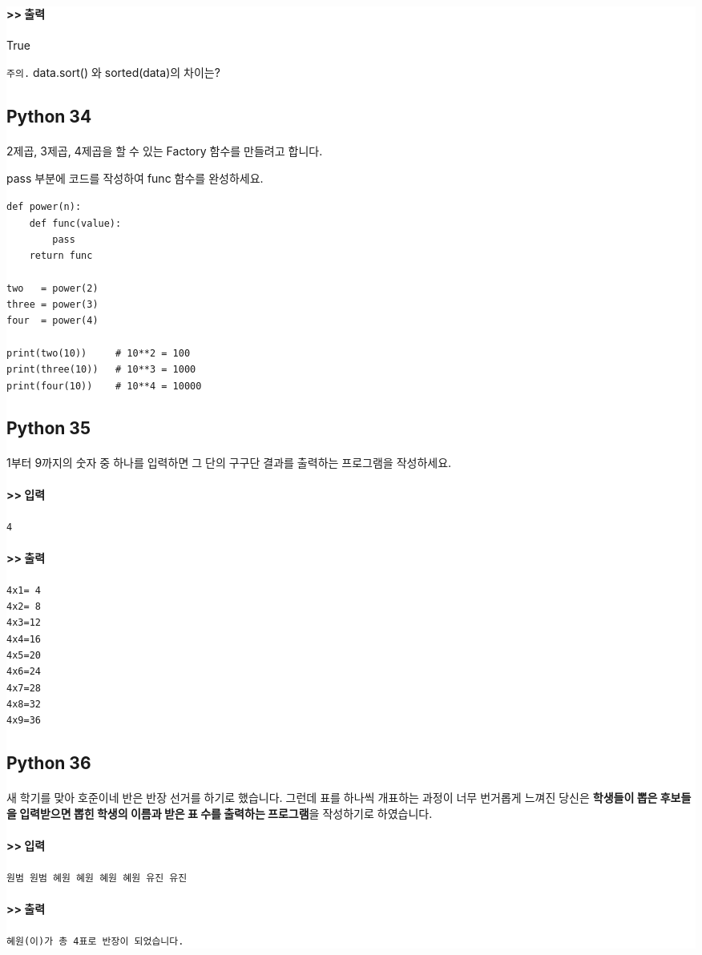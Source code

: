 #### >> 출력
True

`주의.` data.sort() 와 sorted(data)의 차이는?

## Python 34

2제곱, 3제곱, 4제곱을 할 수 있는 Factory 함수를 만들려고 합니다. 

pass 부분에 코드를 작성하여 func 함수를 완성하세요.

    def power(n):
        def func(value):
            pass
        return func

    two   = power(2)
    three = power(3)
    four  = power(4)

    print(two(10))     # 10**2 = 100
    print(three(10))   # 10**3 = 1000
    print(four(10))    # 10**4 = 10000

## Python 35

1부터 9까지의 숫자 중 하나를 입력하면 그 단의 구구단 결과를 출력하는 프로그램을 작성하세요.

#### >> 입력
    4

#### >> 출력

    4x1= 4
    4x2= 8
    4x3=12
    4x4=16
    4x5=20
    4x6=24
    4x7=28
    4x8=32
    4x9=36

## Python 36

새 학기를 맞아 호준이네 반은 반장 선거를 하기로 했습니다.  그런데 표를 하나씩 개표하는 과정이 너무 번거롭게 느껴진 당신은 **학생들이 뽑은 후보들을 입력받으면 뽑힌 학생의 이름과 받은 표 수를 출력하는 프로그램**을 작성하기로 하였습니다.

#### >> 입력
    원범 원범 혜원 혜원 혜원 혜원 유진 유진

#### >> 출력
    혜원(이)가 총 4표로 반장이 되었습니다.
